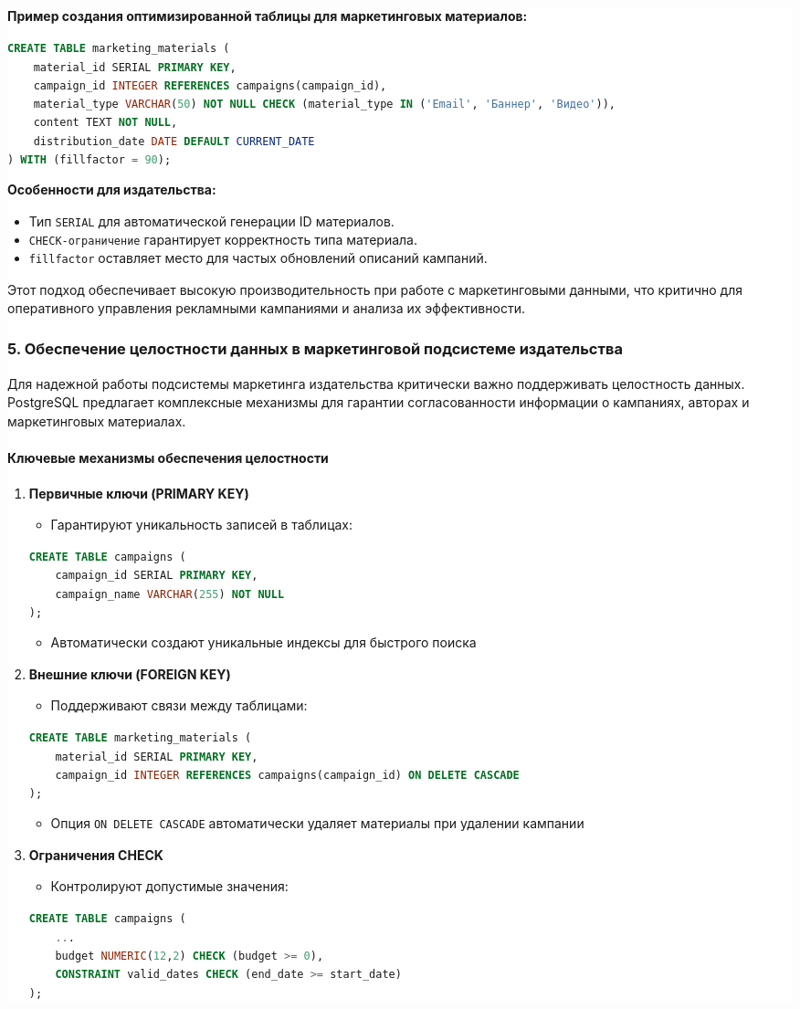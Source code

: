 **Пример создания оптимизированной таблицы для маркетинговых материалов:**
```sql
CREATE TABLE marketing_materials (
    material_id SERIAL PRIMARY KEY,
    campaign_id INTEGER REFERENCES campaigns(campaign_id),
    material_type VARCHAR(50) NOT NULL CHECK (material_type IN ('Email', 'Баннер', 'Видео')),
    content TEXT NOT NULL,
    distribution_date DATE DEFAULT CURRENT_DATE
) WITH (fillfactor = 90);
```

**Особенности для издательства:**  
- Тип `SERIAL` для автоматической генерации ID материалов.  
- `CHECK-ограничение` гарантирует корректность типа материала.  
- `fillfactor` оставляет место для частых обновлений описаний кампаний.  

Этот подход обеспечивает высокую производительность при работе с маркетинговыми данными, что критично для оперативного управления рекламными кампаниями и анализа их эффективности.

### **5. Обеспечение целостности данных в маркетинговой подсистеме издательства**

Для надежной работы подсистемы маркетинга издательства критически важно поддерживать целостность данных. PostgreSQL предлагает комплексные механизмы для гарантии согласованности информации о кампаниях, авторах и маркетинговых материалах.

#### **Ключевые механизмы обеспечения целостности**

1. **Первичные ключи (PRIMARY KEY)**  
   - Гарантируют уникальность записей в таблицах:
   ```sql
   CREATE TABLE campaigns (
       campaign_id SERIAL PRIMARY KEY,
       campaign_name VARCHAR(255) NOT NULL
   );
   ```
   - Автоматически создают уникальные индексы для быстрого поиска

2. **Внешние ключи (FOREIGN KEY)**  
   - Поддерживают связи между таблицами:
   ```sql
   CREATE TABLE marketing_materials (
       material_id SERIAL PRIMARY KEY,
       campaign_id INTEGER REFERENCES campaigns(campaign_id) ON DELETE CASCADE
   );
   ```
   - Опция `ON DELETE CASCADE` автоматически удаляет материалы при удалении кампании

3. **Ограничения CHECK**  
   - Контролируют допустимые значения:
   ```sql
   CREATE TABLE campaigns (
       ...
       budget NUMERIC(12,2) CHECK (budget >= 0),
       CONSTRAINT valid_dates CHECK (end_date >= start_date)
   );
   ```
